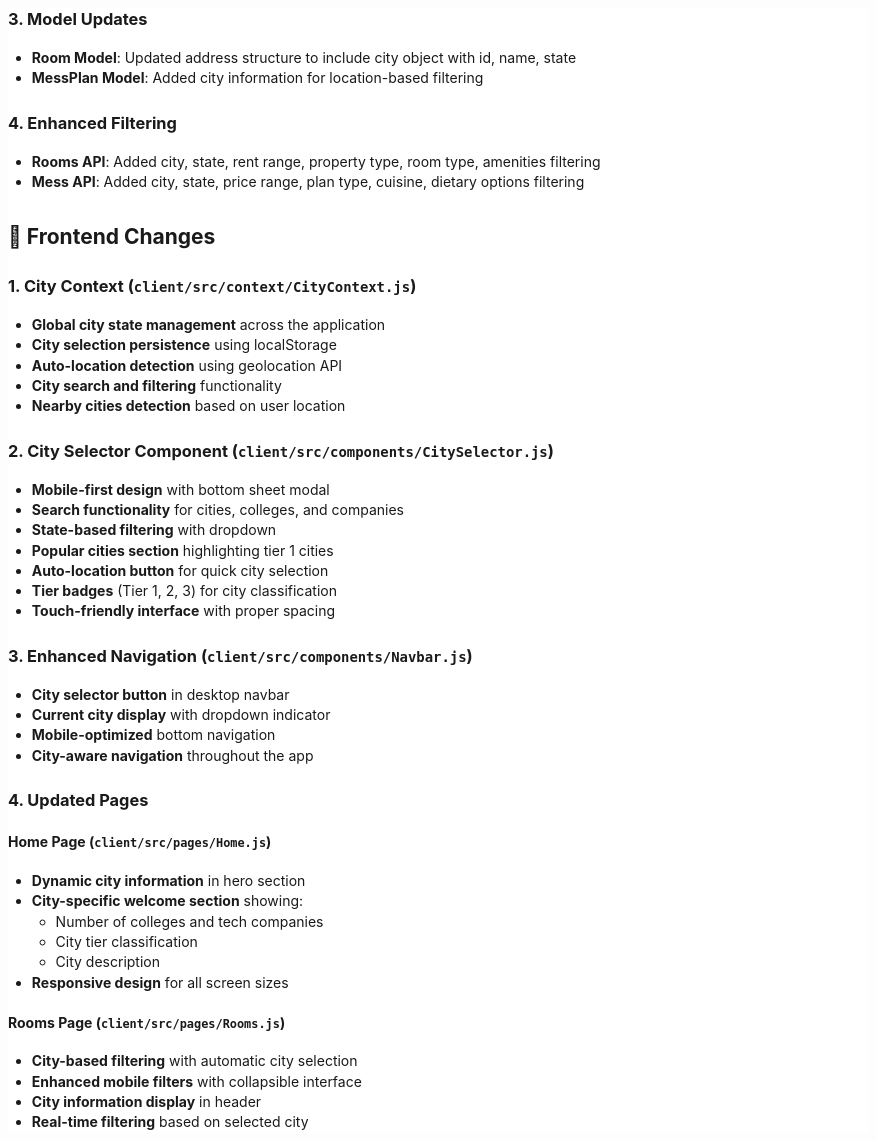 ### 3. Model Updates
- **Room Model**: Updated address structure to include city object with id, name, state
- **MessPlan Model**: Added city information for location-based filtering

### 4. Enhanced Filtering
- **Rooms API**: Added city, state, rent range, property type, room type, amenities filtering
- **Mess API**: Added city, state, price range, plan type, cuisine, dietary options filtering

## 📱 Frontend Changes

### 1. City Context (`client/src/context/CityContext.js`)
- **Global city state management** across the application
- **City selection persistence** using localStorage
- **Auto-location detection** using geolocation API
- **City search and filtering** functionality
- **Nearby cities detection** based on user location

### 2. City Selector Component (`client/src/components/CitySelector.js`)
- **Mobile-first design** with bottom sheet modal
- **Search functionality** for cities, colleges, and companies
- **State-based filtering** with dropdown
- **Popular cities section** highlighting tier 1 cities
- **Auto-location button** for quick city selection
- **Tier badges** (Tier 1, 2, 3) for city classification
- **Touch-friendly interface** with proper spacing

### 3. Enhanced Navigation (`client/src/components/Navbar.js`)
- **City selector button** in desktop navbar
- **Current city display** with dropdown indicator
- **Mobile-optimized** bottom navigation
- **City-aware navigation** throughout the app

### 4. Updated Pages

#### Home Page (`client/src/pages/Home.js`)
- **Dynamic city information** in hero section
- **City-specific welcome section** showing:
  - Number of colleges and tech companies
  - City tier classification
  - City description
- **Responsive design** for all screen sizes

#### Rooms Page (`client/src/pages/Rooms.js`)
- **City-based filtering** with automatic city selection
- **Enhanced mobile filters** with collapsible interface
- **City information display** in header
- **Real-time filtering** based on selected city
